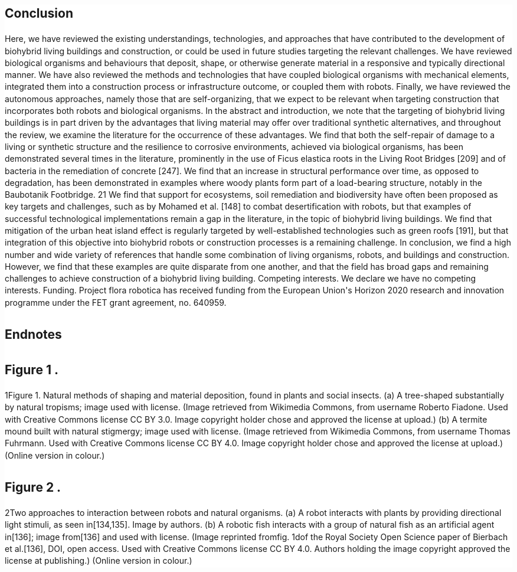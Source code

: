 
## Conclusion

Here, we have reviewed the existing understandings, technologies, and approaches that have contributed to the development of biohybrid living buildings and construction, or could be used in future studies targeting the relevant challenges. We have reviewed biological organisms and behaviours that deposit, shape, or otherwise generate material in a responsive and typically directional manner. We have also reviewed the methods and technologies that have coupled biological organisms with mechanical elements, integrated them into a construction process or infrastructure outcome, or coupled them with robots. Finally, we have reviewed the autonomous approaches, namely those that are self-organizing, that we expect to be relevant when targeting construction that incorporates both robots and biological organisms. In the abstract and introduction, we note that the targeting of biohybrid living buildings is in part driven by the advantages that living material may offer over traditional synthetic alternatives, and throughout the review, we examine the literature for the occurrence of these advantages. We find that both the self-repair of damage to a living or synthetic structure and the resilience to corrosive environments, achieved via biological organisms, has been demonstrated several times in the literature, prominently in the use of Ficus elastica roots in the Living Root Bridges [209] and of bacteria in the remediation of concrete [247]. We find that an increase in structural performance over time, as opposed to degradation, has been demonstrated in examples where woody plants form part of a load-bearing structure, notably in the Baubotanik Footbridge. 21 We find that support for ecosystems, soil remediation and biodiversity have often been proposed as key targets and challenges, such as by Mohamed et al. [148] to combat desertification with robots, but that examples of successful technological implementations remain a gap in the literature, in the topic of biohybrid living buildings. We find that mitigation of the urban heat island effect is regularly targeted by well-established technologies such as green roofs [191], but that integration of this objective into biohybrid robots or construction processes is a remaining challenge. In conclusion, we find a high number and wide variety of references that handle some combination of living organisms, robots, and buildings and construction. However, we find that these examples are quite disparate from one another, and that the field has broad gaps and remaining challenges to achieve construction of a biohybrid living building. Competing interests. We declare we have no competing interests. Funding. Project flora robotica has received funding from the European Union's Horizon 2020 research and innovation programme under the FET grant agreement, no. 640959.


## Endnotes

## Figure 1 .
1Figure 1. Natural methods of shaping and material deposition, found in plants and social insects. (a) A tree-shaped substantially by natural tropisms; image used with license. (Image retrieved from Wikimedia Commons, from username Roberto Fiadone. Used with Creative Commons license CC BY 3.0. Image copyright holder chose and approved the license at upload.) (b) A termite mound built with natural stigmergy; image used with license. (Image retrieved from Wikimedia Commons, from username Thomas Fuhrmann. Used with Creative Commons license CC BY 4.0. Image copyright holder chose and approved the license at upload.) (Online version in colour.)

## Figure 2 .
2Two approaches to interaction between robots and natural organisms. (a) A robot interacts with plants by providing directional light stimuli, as seen in[134,135]. Image by authors. (b) A robotic fish interacts with a group of natural fish as an artificial agent in[136]; image from[136] and used with license. (Image reprinted fromfig. 1dof the Royal Society Open Science paper of Bierbach et al.[136], DOI, open access. Used with Creative Commons license CC BY 4.0. Authors holding the image copyright approved the license at publishing.) (Online version in colour.)
